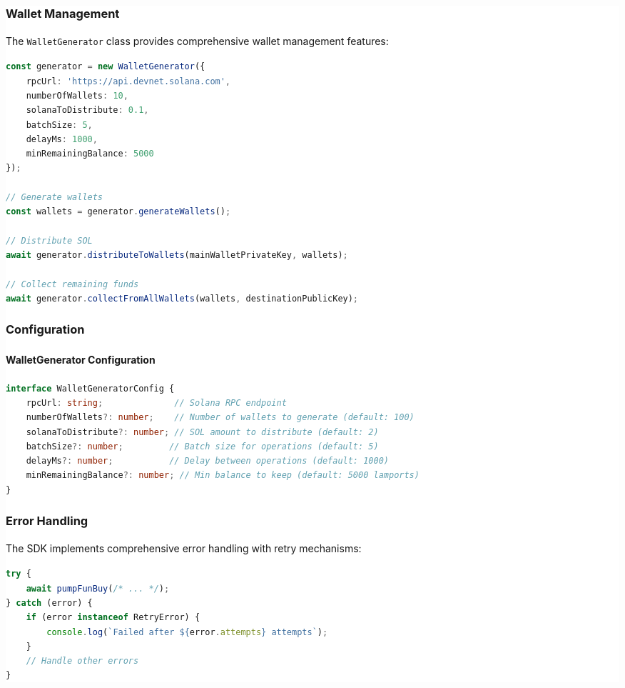 ### Wallet Management

The `WalletGenerator` class provides comprehensive wallet management features:

```typescript
const generator = new WalletGenerator({
    rpcUrl: 'https://api.devnet.solana.com',
    numberOfWallets: 10,
    solanaToDistribute: 0.1,
    batchSize: 5,
    delayMs: 1000,
    minRemainingBalance: 5000
});

// Generate wallets
const wallets = generator.generateWallets();

// Distribute SOL
await generator.distributeToWallets(mainWalletPrivateKey, wallets);

// Collect remaining funds
await generator.collectFromAllWallets(wallets, destinationPublicKey);
```

### Configuration

#### WalletGenerator Configuration

```typescript
interface WalletGeneratorConfig {
    rpcUrl: string;              // Solana RPC endpoint
    numberOfWallets?: number;    // Number of wallets to generate (default: 100)
    solanaToDistribute?: number; // SOL amount to distribute (default: 2)
    batchSize?: number;         // Batch size for operations (default: 5)
    delayMs?: number;           // Delay between operations (default: 1000)
    minRemainingBalance?: number; // Min balance to keep (default: 5000 lamports)
}
```

### Error Handling

The SDK implements comprehensive error handling with retry mechanisms:

```typescript
try {
    await pumpFunBuy(/* ... */);
} catch (error) {
    if (error instanceof RetryError) {
        console.log(`Failed after ${error.attempts} attempts`);
    }
    // Handle other errors
}
```
